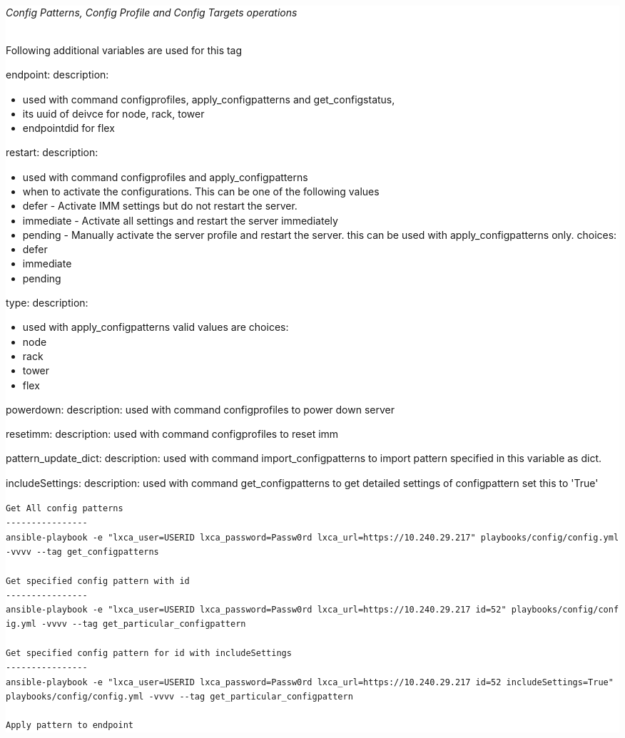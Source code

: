 ```
```

###### Config Patterns, Config Profile and Config Targets operations
Following additional variables are used for this tag

endpoint:
description:
  - used with command configprofiles, apply_configpatterns and get_configstatus,
  - its uuid of deivce for node, rack, tower
  - endpointdid for flex

restart:
description:
  - used with command configprofiles and apply_configpatterns
  - when to activate the configurations. This can be one of the following values
  - defer - Activate IMM settings but do not restart the server.
  - immediate - Activate all settings and restart the server immediately
  - pending - Manually activate the server profile and restart the server. this can be used
                   with apply_configpatterns only.
choices:
  - defer
  - immediate
  - pending

type:
description:
  - used with apply_configpatterns valid values are
choices:
  - node
  - rack
  - tower
  - flex

powerdown:
description:
  used with command configprofiles to power down server

resetimm:
description:
  used with command configprofiles to reset imm

pattern_update_dict:
description:
  used with command import_configpatterns to import pattern specified in this variable as dict.

includeSettings:
description:
  used with command get_configpatterns to get detailed settings of configpattern set this to 'True'

```
Get All config patterns
----------------
ansible-playbook -e "lxca_user=USERID lxca_password=Passw0rd lxca_url=https://10.240.29.217" playbooks/config/config.yml -vvvv --tag get_configpatterns

Get specified config pattern with id
----------------
ansible-playbook -e "lxca_user=USERID lxca_password=Passw0rd lxca_url=https://10.240.29.217 id=52" playbooks/config/config.yml -vvvv --tag get_particular_configpattern

Get specified config pattern for id with includeSettings
----------------
ansible-playbook -e "lxca_user=USERID lxca_password=Passw0rd lxca_url=https://10.240.29.217 id=52 includeSettings=True" playbooks/config/config.yml -vvvv --tag get_particular_configpattern

Apply pattern to endpoint
```